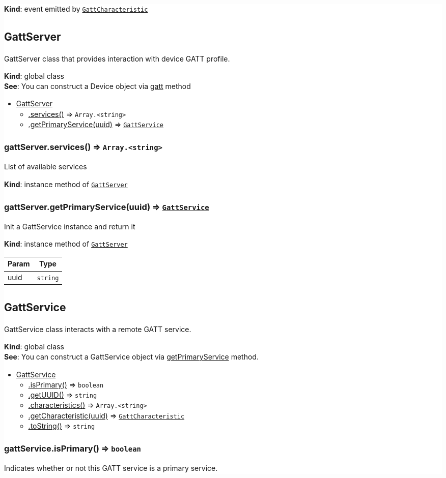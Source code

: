 **Kind**: event emitted by [<code>GattCharacteristic</code>](#GattCharacteristic)  
<a name="GattServer"></a>

## GattServer
GattServer class that provides interaction with device GATT profile.

**Kind**: global class  
**See**: You can construct a Device object via [gatt](#Device+gatt) method  

* [GattServer](#GattServer)
    * [.services()](#GattServer+services) ⇒ <code>Array.&lt;string&gt;</code>
    * [.getPrimaryService(uuid)](#GattServer+getPrimaryService) ⇒ [<code>GattService</code>](#GattService)

<a name="GattServer+services"></a>

### gattServer.services() ⇒ <code>Array.&lt;string&gt;</code>
List of available services

**Kind**: instance method of [<code>GattServer</code>](#GattServer)  
<a name="GattServer+getPrimaryService"></a>

### gattServer.getPrimaryService(uuid) ⇒ [<code>GattService</code>](#GattService)
Init a GattService instance and return it

**Kind**: instance method of [<code>GattServer</code>](#GattServer)  

| Param | Type |
| --- | --- |
| uuid | <code>string</code> | 

<a name="GattService"></a>

## GattService
GattService class interacts with a remote GATT service.

**Kind**: global class  
**See**: You can construct a GattService object via [getPrimaryService](#GattServer+getPrimaryService) method.  

* [GattService](#GattService)
    * [.isPrimary()](#GattService+isPrimary) ⇒ <code>boolean</code>
    * [.getUUID()](#GattService+getUUID) ⇒ <code>string</code>
    * [.characteristics()](#GattService+characteristics) ⇒ <code>Array.&lt;string&gt;</code>
    * [.getCharacteristic(uuid)](#GattService+getCharacteristic) ⇒ [<code>GattCharacteristic</code>](#GattCharacteristic)
    * [.toString()](#GattService+toString) ⇒ <code>string</code>

<a name="GattService+isPrimary"></a>

### gattService.isPrimary() ⇒ <code>boolean</code>
Indicates whether or not this GATT service is a primary service.
